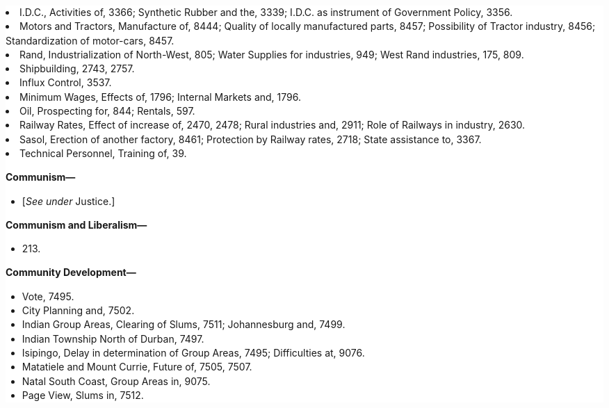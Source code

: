 <li>I.D.C., Activities of, 3366; Synthetic Rubber and the, 3339; I.D.C. as instrument of Government Policy, 3356.</li>

<li>Motors and Tractors, Manufacture of, 8444; Quality of locally manufactured parts, 8457; Possibility of Tractor industry, 8456; Standardization of motor-cars, 8457.</li>

<li>Rand, Industrialization of North-West, 805; Water Supplies for industries, 949; West Rand industries, 175, 809.</li>

<li>Shipbuilding, 2743, 2757.</li></ul></li>

<li>Influx Control, 3537.</li>

<li><span class="col_I11" refersTo="page_0821"/>Minimum Wages, Effects of, 1796; Internal Markets and, 1796.</li>

<li>Oil, Prospecting for, 844; Rentals, 597.</li>

<li>Railway Rates, Effect of increase of, 2470, 2478; Rural industries and, 2911; Role of Railways in industry, 2630.</li>

<li>Sasol, Erection of another factory, 8461; Protection by Railway rates, 2718; State assistance to, 3367.</li>

<li>Technical Personnel, Training of, 39.</li>

</ul>

<p><b>Communism&#x2014;</b></p>

<ul>

<li>[<i>See under</i> Justice.]</li>

</ul>

<p><b>Communism and Liberalism&#x2014;</b></p>

<ul>

<li>213.</li>

</ul>

<p><b>Community Development&#x2014;</b></p>

<ul>

<li>Vote, 7495.</li>

<li>City Planning and, 7502.</li>

<li>Indian Group Areas, Clearing of Slums, 7511; Johannesburg and, 7499.</li>

<li>Indian Township North of Durban, 7497.</li>

<li>Isipingo, Delay in determination of Group Areas, 7495; Difficulties at, 9076.</li>

<li>Matatiele and Mount Currie, Future of, 7505, 7507.</li>

<li>Natal South Coast, Group Areas in, 9075.</li>

<li>Page View, Slums in, 7512.</li>
